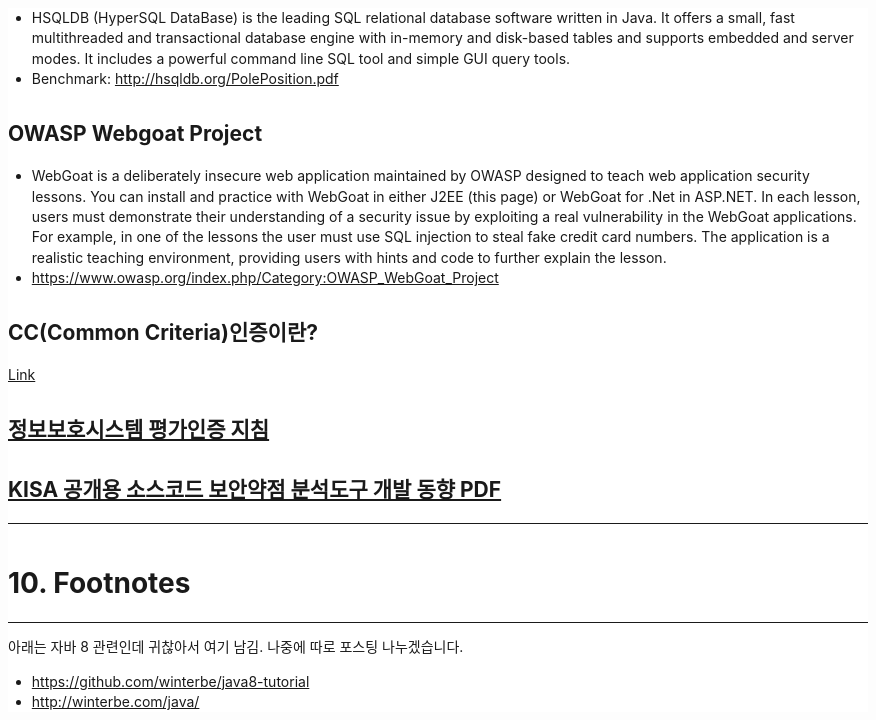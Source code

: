* HSQLDB (HyperSQL DataBase) is the leading SQL relational database software written in Java. It offers a small, fast multithreaded and transactional database engine with in-memory and disk-based tables and supports embedded and server modes. It includes a powerful command line SQL tool and simple GUI query tools.
* Benchmark: http://hsqldb.org/PolePosition.pdf

## OWASP Webgoat Project

* WebGoat is a deliberately insecure web application maintained by OWASP designed to teach web application security lessons. You can install and practice with WebGoat in either J2EE (this page) or WebGoat for .Net in ASP.NET. In each lesson, users must demonstrate their understanding of a security issue by exploiting a real vulnerability in the WebGoat applications. For example, in one of the lessons the user must use SQL injection to steal fake credit card numbers. The application is a realistic teaching environment, providing users with hints and code to further explain the lesson.
* https://www.owasp.org/index.php/Category:OWASP_WebGoat_Project

## CC(Common Criteria)인증이란? 

[Link](http://www.kisa.or.kr/uploadfile/201204/201204061424023641.pdf)

## [정보보호시스템 평가인증 지침](http://www.미래창조과학부.com/www/brd/m_215/down.do?brd_id=w_g0402&seq=66&data_tp=A&file_seq=2)

## [KISA 공개용 소스코드 보안약점 분석도구 개발 동향 PDF](http://www.kisa.or.kr/uploadfile/201406/201406160957543174.pdf)


----

# 10. Footnotes

[1]: http://www.parosproxy.org/          "Paros"
[2]: https://portswigger.net/burp/       "Burp Suite"
[3]: http://www.toolswatch.org/2011/04/pangolin-automated-sql-injection-test-tool-free-edition-v3-2-3-released/ "Pangolin"
[4]: http://download.cnet.com/Cooxie-Toolbar-for-Microsoft-Internet-Explorer/3000-2144_4-10268044.html "Cooxie Toolbar"
[5]: https://www.owasp.org/index.php/OWASP_Zed_Attack_Proxy_Project  "Zap"
[7]: http://www.kb.cert.org/vuls/id/576313 "Apache Commons Collection Vulnerability"
[8]: https://www.owasp.org/index.php/Category:OWASP_Enterprise_Security_API  "OWASP Enterprise Security API"
[9]: exploit-db.com "공격코드를 공유하는 싸이트"
[10]: https://en.wikipedia.org/wiki/BackTrack "BackTrack"
[11]: http://regexper.com/ "REGEXPER"
[12]: https://blog.kaspersky.com/password-check/ "Kaspersky Password Strength Checker"

----

아래는 자바 8 관련인데 귀찮아서 여기 남김. 나중에 따로 포스팅 나누겠습니다.

* https://github.com/winterbe/java8-tutorial
* http://winterbe.com/java/
